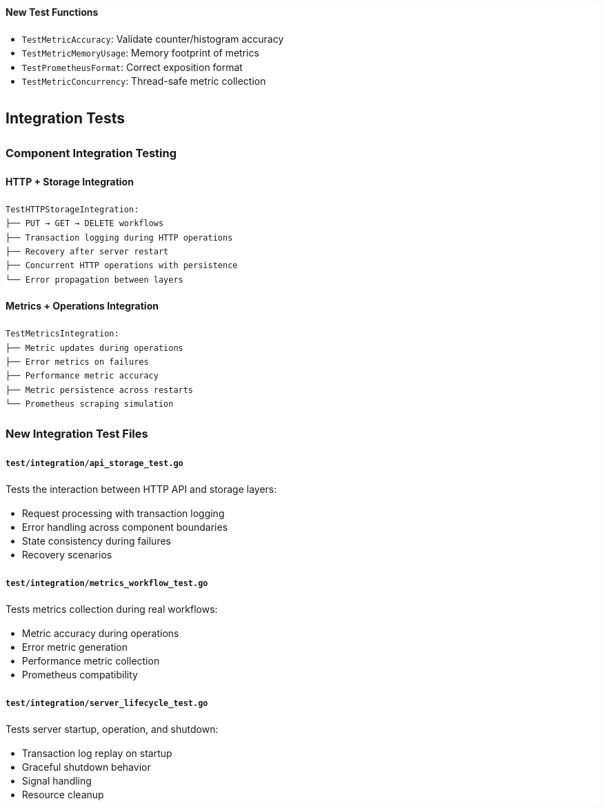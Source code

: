 #### New Test Functions
- `TestMetricAccuracy`: Validate counter/histogram accuracy
- `TestMetricMemoryUsage`: Memory footprint of metrics
- `TestPrometheusFormat`: Correct exposition format
- `TestMetricConcurrency`: Thread-safe metric collection

## Integration Tests

### Component Integration Testing

#### HTTP + Storage Integration
```
TestHTTPStorageIntegration:
├── PUT → GET → DELETE workflows
├── Transaction logging during HTTP operations  
├── Recovery after server restart
├── Concurrent HTTP operations with persistence
└── Error propagation between layers
```

#### Metrics + Operations Integration  
```
TestMetricsIntegration:
├── Metric updates during operations
├── Error metrics on failures
├── Performance metric accuracy
├── Metric persistence across restarts
└── Prometheus scraping simulation
```

### New Integration Test Files

#### `test/integration/api_storage_test.go`
Tests the interaction between HTTP API and storage layers:
- Request processing with transaction logging
- Error handling across component boundaries
- State consistency during failures
- Recovery scenarios

#### `test/integration/metrics_workflow_test.go`  
Tests metrics collection during real workflows:
- Metric accuracy during operations
- Error metric generation
- Performance metric collection
- Prometheus compatibility

#### `test/integration/server_lifecycle_test.go`
Tests server startup, operation, and shutdown:
- Transaction log replay on startup
- Graceful shutdown behavior
- Signal handling
- Resource cleanup

